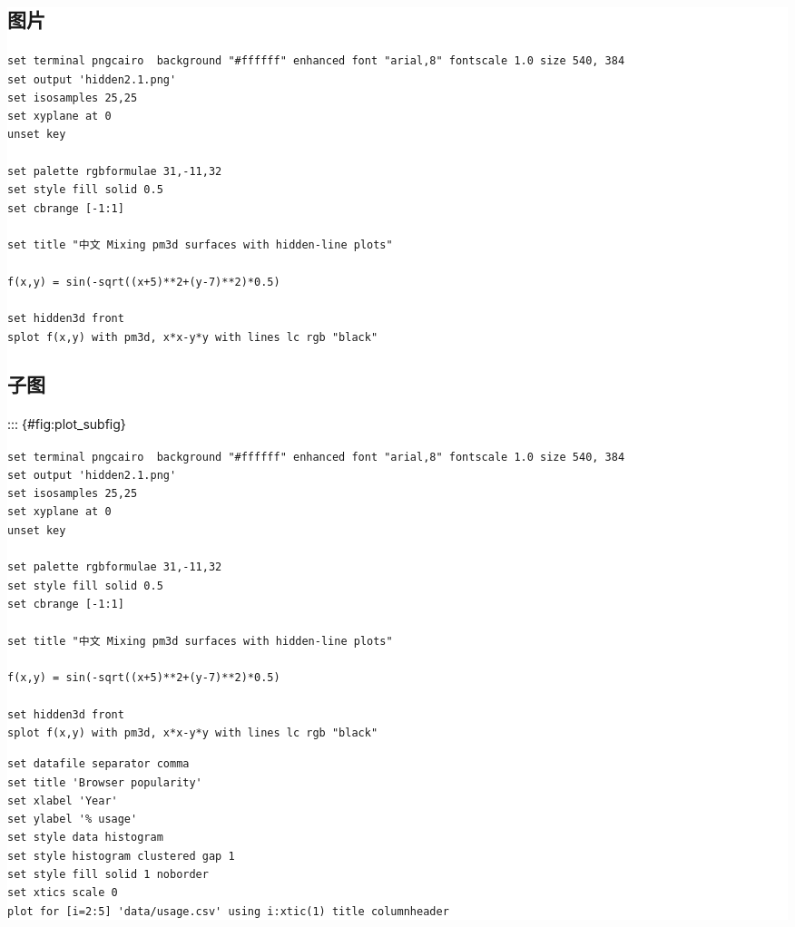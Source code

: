 ## 图片

```{#fig:plot_gnuplot .plot:gnuplot caption="gnuplot 示例" width=70%}
set terminal pngcairo  background "#ffffff" enhanced font "arial,8" fontscale 1.0 size 540, 384 
set output 'hidden2.1.png'
set isosamples 25,25
set xyplane at 0
unset key

set palette rgbformulae 31,-11,32
set style fill solid 0.5
set cbrange [-1:1]

set title "中文 Mixing pm3d surfaces with hidden-line plots"

f(x,y) = sin(-sqrt((x+5)**2+(y-7)**2)*0.5)

set hidden3d front
splot f(x,y) with pm3d, x*x-y*y with lines lc rgb "black"
```

## 子图

::: {#fig:plot_subfig}
```{#fig:sub_gnuplot .plot:gnuplot caption="gnuplot 示例" width=48% subfig=1}
set terminal pngcairo  background "#ffffff" enhanced font "arial,8" fontscale 1.0 size 540, 384 
set output 'hidden2.1.png'
set isosamples 25,25
set xyplane at 0
unset key

set palette rgbformulae 31,-11,32
set style fill solid 0.5
set cbrange [-1:1]

set title "中文 Mixing pm3d surfaces with hidden-line plots"

f(x,y) = sin(-sqrt((x+5)**2+(y-7)**2)*0.5)

set hidden3d front
splot f(x,y) with pm3d, x*x-y*y with lines lc rgb "black"
```
```{#fig:sub_gnuplot2 .plot:gnuplot caption="gnuplot 绘制数据图" width=48% subfig=1}
set datafile separator comma
set title 'Browser popularity'
set xlabel 'Year'
set ylabel '% usage'
set style data histogram
set style histogram clustered gap 1
set style fill solid 1 noborder
set xtics scale 0
plot for [i=2:5] 'data/usage.csv' using i:xtic(1) title columnheader
```
